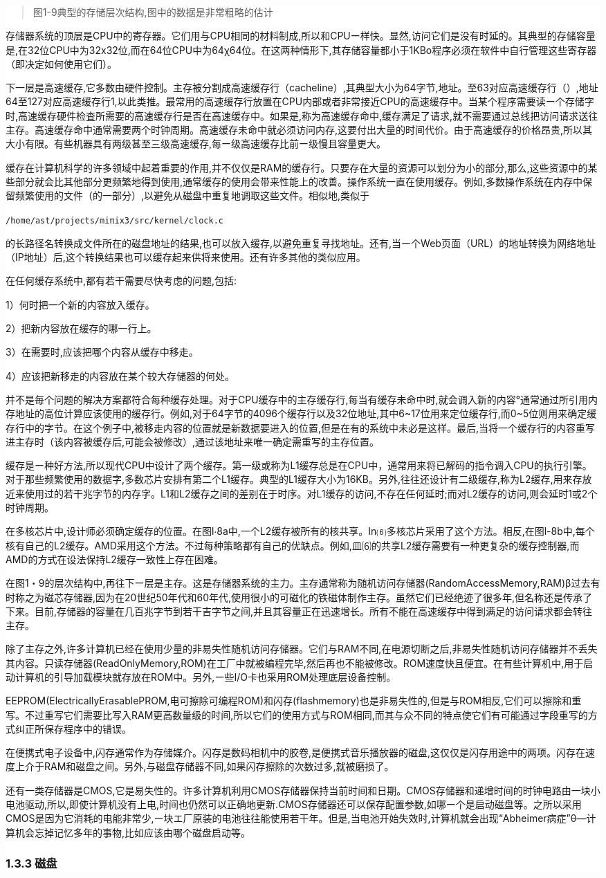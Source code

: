 > 图1-9典型的存储层次结构,图中的数据是非常粗略的估计

存储器系统的顶层是CPU中的寄存器。它们用与CPU相同的材料制成,所以和CPUー样快。显然,访问它们是没有时延的。其典型的存储容量是,在32位CPU中为32x32位,而在64位CPU中为64χ64位。在这两种情形下,其存储容量都小于1KBo程序必须在软件中自行管理这些寄存器（即决定如何使用它们）。

下一层是高速缓存,它多数由硬件控制。主存被分割成高速缓存行（cacheline）,其典型大小为64字节,地址。至63对应高速缓存行（）,地址64至127对应高速缓存行1,以此类推。最常用的高速缓存行放置在CPU内部或者非常接近CPU的高速缓存中。当某个程序需要读ー个存储字时,高速缓存硬件检査所需要的高速缓存行是否在高速缓存中。如果是,称为高速缓存命中,缓存满足了请求,就不需要通过总线把访问请求送往主存。高速缓存命中通常需要两个时钟周期。高速缓存未命中就必须访问内存,这要付出大量的时间代价。由于高速缓存的价格昂贵,所以其大小有限。有些机器具有两级甚至三级高速缓存,每ー级高速缓存比前ー级慢且容量更大。

缓存在计算机科学的许多领域中起着重要的作用,并不仅仅是RAM的缓存行。只要存在大量的资源可以划分为小的部分,那么,这些资源中的某些部分就会比其他部分更频繁地得到使用,通常缓存的使用会带来性能上的改善。操作系统一直在使用缓存。例如,多数操作系统在内存中保留频繁使用的文件（的一部分）,以避免从磁盘中重复地调取这些文件。相似地,类似于

```
∕home∕ast∕projects∕miπix3∕src∕kernel∕clock.c
```

的长路径名转换成文件所在的磁盘地址的结果,也可以放入缓存,以避免重复寻找地址。还有,当ー个Web页面（URL）的地址转换为网络地址（IP地址）后,这个转换结果也可以缓存起来供将来使用。还有许多其他的类似应用。

在任何缓存系统中,都有若干需要尽快考虑的问题,包括:

1）何时把一个新的内容放入缓存。

2）把新内容放在缓存的哪一行上。

3）在需要时,应该把哪个内容从缓存中移走。

4）应该把新移走的内容放在某个较大存储器的何处。

并不是毎个问题的解决方案都符合每种缓存处理。对于CPU缓存中的主存缓存行,每当有缓存未命中时,就会调入新的内容°通常通过所引用内存地址的高位计算应该使用的缓存行。例如,对于64字节的4096个缓存行以及32位地址,其中6~17位用来定位缓存行,而0~5位则用来确定缓存行中的字节。在这个例子中,被移走内容的位置就是新数据要进入的位置,但是在有的系统中未必是这样。最后,当将一个缓存行的内容重写进主存时（该内容被缓存后,可能会被修改）,通过该地址来唯一确定需重写的主存位置。

缓存是ー种好方法,所以现代CPU中设计了两个缓存。第一级或称为L1缓存总是在CPU中，通常用来将已解码的指令调入CPU的执行引擎。对于那些频繁使用的数据字,多数芯片安排有第二个L1缓存。典型的L1缓存大小为16KB。另外,往往还设计有二级缓存,称为L2缓存,用来存放近来使用过的若干兆字节的内存字。L1和L2缓存之间的差别在于时序。对L1缓存的访问,不存在任何延时;而对L2缓存的访问,则会延时1或2个时钟周期。

在多核芯片中,设计师必须确定缓存的位置。在图l∙8a中,一个L2缓存被所有的核共享。In⑹多核芯片采用了这个方法。相反,在图l-8b中,每个核有自己的L2缓存。AMD采用这个方法。不过每种策略都有自己的优缺点。例如,皿⑹的共享L2缓存需要有一种更复杂的缓存控制器,而AMD的方式在设法保持L2缓存一致性上存在困难。

在图1・9的层次结构中,再往下ー层是主存。这是存储器系统的主力。主存通常称为随机访问存储器(RandomAccessMemory,RAM)β过去有时称之为磁芯存储器,因为在20世纪50年代和60年代,使用很小的可磁化的铁磁体制作主存。虽然它们已经绝迹了很多年,但名称还是传承了下来。目前,存储器的容量在几百兆字节到若干吉字节之间,并且其容量正在迅速增长。所有不能在高速缓存中得到满足的访问请求都会转往主存。

除了主存之外,许多计算机已经在使用少量的非易失性随机访问存储器。它们与RAM不同,在电源切断之后,非易失性随机访问存储器并不丢失其内容。只读存储器(ReadOnlyMemory,ROM)在工厂中就被编程完毕,然后再也不能被修改。ROM速度快且便宜。在有些计算机中,用于启动计算机的引导加载模块就存放在ROM中。另外,ー些I/O卡也采用ROM处理底层设备控制。

EEPROM(ElectricallyErasablePROM,电可擦除可编程ROM)和闪存(flashmemory)也是非易失性的,但是与ROM相反,它们可以擦除和重写。不过重写它们需要比写入RAM更高数量级的时间,所以它们的使用方式与ROM相同,而其与众不同的特点使它们有可能通过字段重写的方式纠正所保存程序中的错误。

在便携式电子设备中,闪存通常作为存储媒介。闪存是数码相机中的胶卷,是便携式音乐播放器的磁盘,这仅仅是闪存用途中的两项。闪存在速度上介于RAM和磁盘之间。另外,与磁盘存储器不同,如果闪存擦除的次数过多,就被磨损了。

还有一类存储器是CMOS,它是易失性的。许多计算机利用CMOS存储器保持当前时间和日期。CMOS存储器和递增时间的时钟电路由一块小电池驱动,所以,即使计算机没有上电,时间也仍然可以正确地更新.CMOS存储器还可以保存配置参数,如哪ー个是启动磁盘等。之所以采用CMOS是因为它消耗的电能非常少,ー块エ厂原装的电池往往能使用若干年。但是,当电池开始失效时,计算机就会出现“Abheimer病症”θ—计算机会忘掉记忆多年的事物,比如应该由哪个磁盘启动等。

### 1.3.3 磁盘
